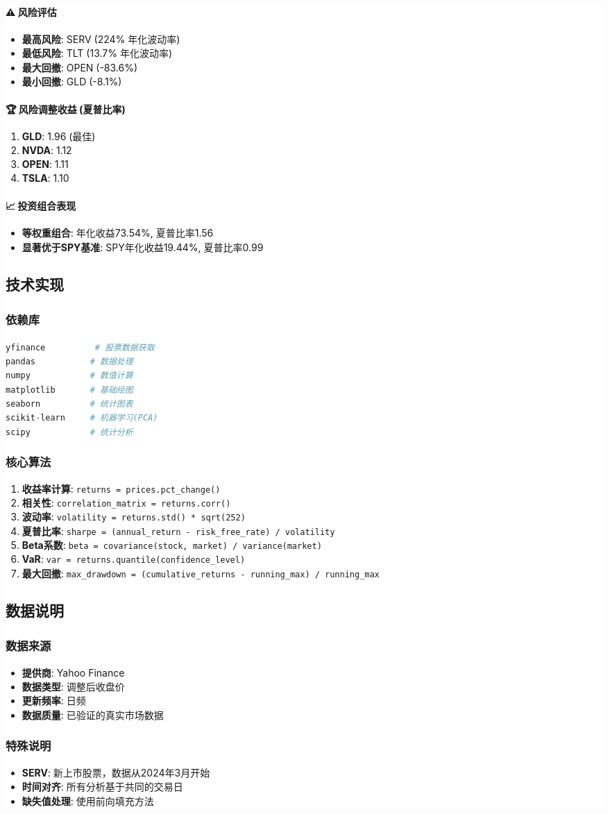 #### ⚠️ 风险评估
- **最高风险**: SERV (224% 年化波动率)
- **最低风险**: TLT (13.7% 年化波动率)
- **最大回撤**: OPEN (-83.6%)
- **最小回撤**: GLD (-8.1%)

#### 🏆 风险调整收益 (夏普比率)
1. **GLD**: 1.96 (最佳)
2. **NVDA**: 1.12
3. **OPEN**: 1.11
4. **TSLA**: 1.10

#### 📈 投资组合表现
- **等权重组合**: 年化收益73.54%, 夏普比率1.56
- **显著优于SPY基准**: SPY年化收益19.44%, 夏普比率0.99

## 技术实现

### 依赖库
```python
yfinance          # 股票数据获取
pandas           # 数据处理
numpy            # 数值计算
matplotlib       # 基础绘图
seaborn          # 统计图表
scikit-learn     # 机器学习(PCA)
scipy            # 统计分析
```

### 核心算法

1. **收益率计算**: `returns = prices.pct_change()`
2. **相关性**: `correlation_matrix = returns.corr()`
3. **波动率**: `volatility = returns.std() * sqrt(252)`
4. **夏普比率**: `sharpe = (annual_return - risk_free_rate) / volatility`
5. **Beta系数**: `beta = covariance(stock, market) / variance(market)`
6. **VaR**: `var = returns.quantile(confidence_level)`
7. **最大回撤**: `max_drawdown = (cumulative_returns - running_max) / running_max`

## 数据说明

### 数据来源
- **提供商**: Yahoo Finance
- **数据类型**: 调整后收盘价
- **更新频率**: 日频
- **数据质量**: 已验证的真实市场数据

### 特殊说明
- **SERV**: 新上市股票，数据从2024年3月开始
- **时间对齐**: 所有分析基于共同的交易日
- **缺失值处理**: 使用前向填充方法
